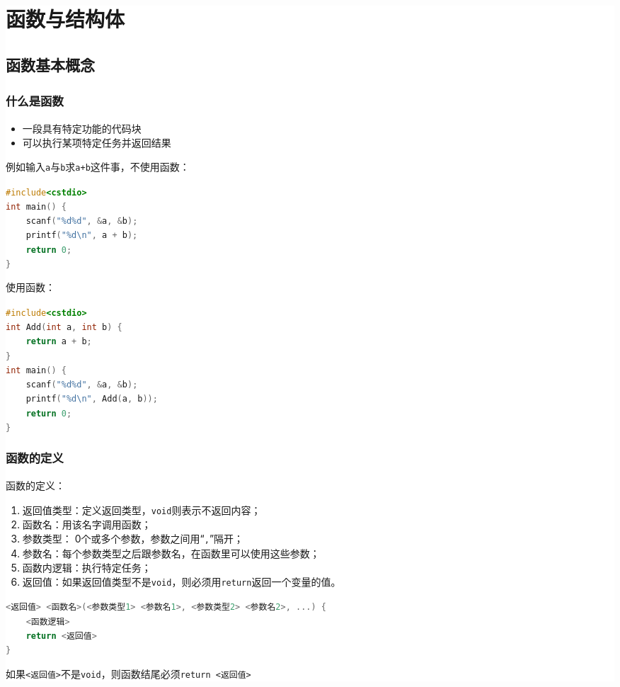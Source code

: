 # 函数与结构体

## 函数基本概念

### 什么是函数

- 一段具有特定功能的代码块
- 可以执行某项特定任务并返回结果

例如输入`a`与`b`求`a+b`这件事，不使用函数：

```cpp
#include<cstdio>
int main() {
    scanf("%d%d", &a, &b);
    printf("%d\n", a + b);
    return 0;
}
```

使用函数：

```cpp
#include<cstdio>
int Add(int a, int b) {
    return a + b;
}
int main() {
    scanf("%d%d", &a, &b);
    printf("%d\n", Add(a, b));
    return 0;
}
```

### 函数的定义

函数的定义：

1. 返回值类型：定义返回类型，`void`则表示不返回内容；
1. 函数名：用该名字调用函数；
1. 参数类型： $0$个或多个参数，参数之间用“`,`”隔开；
1. 参数名：每个参数类型之后跟参数名，在函数里可以使用这些参数；
1. 函数内逻辑：执行特定任务；
1. 返回值：如果返回值类型不是`void`，则必须用`return`返回一个变量的值。

```cpp
<返回值> <函数名>(<参数类型1> <参数名1>, <参数类型2> <参数名2>, ...) {
    <函数逻辑>
    return <返回值>
}
```

如果`<返回值>`不是`void`，则函数结尾必须`return <返回值>`
